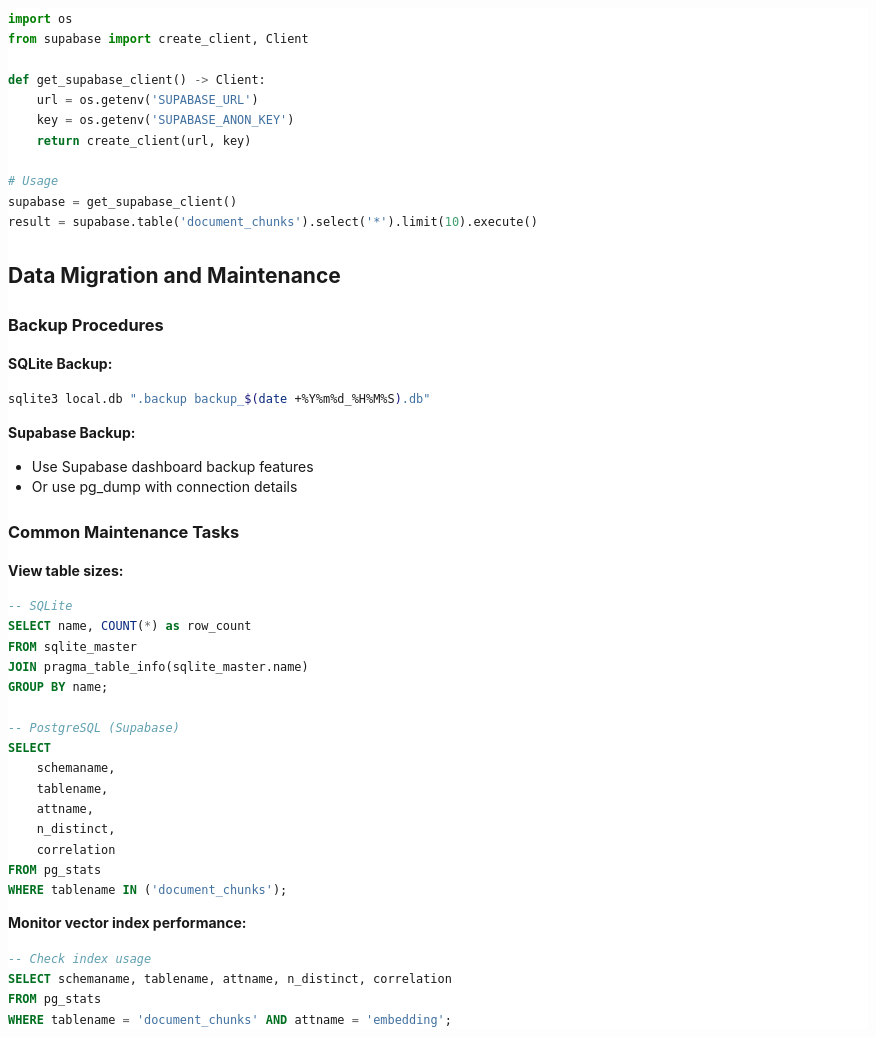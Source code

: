 ```python
import os
from supabase import create_client, Client

def get_supabase_client() -> Client:
    url = os.getenv('SUPABASE_URL')
    key = os.getenv('SUPABASE_ANON_KEY')
    return create_client(url, key)

# Usage
supabase = get_supabase_client()
result = supabase.table('document_chunks').select('*').limit(10).execute()
```

## Data Migration and Maintenance

### Backup Procedures

**SQLite Backup:**
```bash
sqlite3 local.db ".backup backup_$(date +%Y%m%d_%H%M%S).db"
```

**Supabase Backup:**
- Use Supabase dashboard backup features
- Or use pg_dump with connection details

### Common Maintenance Tasks

**View table sizes:**
```sql
-- SQLite
SELECT name, COUNT(*) as row_count 
FROM sqlite_master 
JOIN pragma_table_info(sqlite_master.name) 
GROUP BY name;

-- PostgreSQL (Supabase)
SELECT 
    schemaname,
    tablename,
    attname,
    n_distinct,
    correlation
FROM pg_stats
WHERE tablename IN ('document_chunks');
```

**Monitor vector index performance:**
```sql
-- Check index usage
SELECT schemaname, tablename, attname, n_distinct, correlation
FROM pg_stats 
WHERE tablename = 'document_chunks' AND attname = 'embedding';
```
